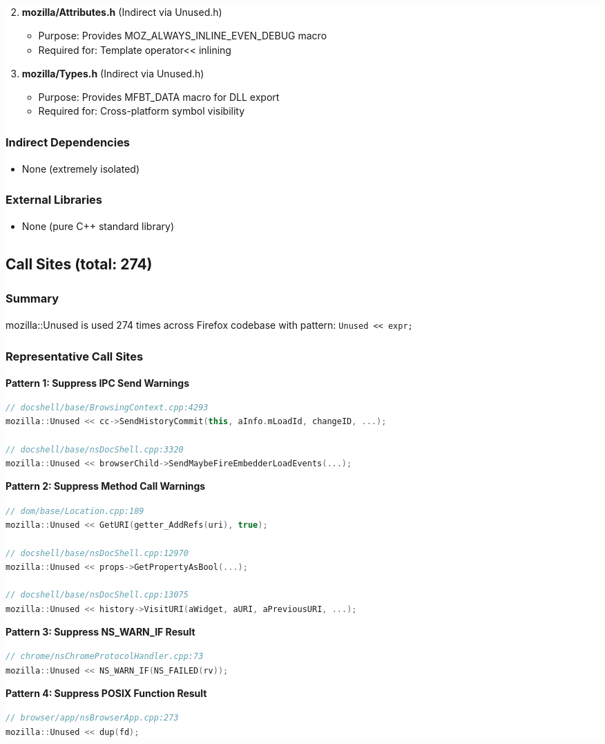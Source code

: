 2. **mozilla/Attributes.h** (Indirect via Unused.h)
   - Purpose: Provides MOZ_ALWAYS_INLINE_EVEN_DEBUG macro
   - Required for: Template operator<< inlining
   
3. **mozilla/Types.h** (Indirect via Unused.h)
   - Purpose: Provides MFBT_DATA macro for DLL export
   - Required for: Cross-platform symbol visibility

### Indirect Dependencies
- None (extremely isolated)

### External Libraries
- None (pure C++ standard library)

## Call Sites (total: 274)

### Summary
mozilla::Unused is used 274 times across Firefox codebase with pattern: `Unused << expr;`

### Representative Call Sites

**Pattern 1: Suppress IPC Send Warnings**
```cpp
// docshell/base/BrowsingContext.cpp:4293
mozilla::Unused << cc->SendHistoryCommit(this, aInfo.mLoadId, changeID, ...);

// docshell/base/nsDocShell.cpp:3320
mozilla::Unused << browserChild->SendMaybeFireEmbedderLoadEvents(...);
```

**Pattern 2: Suppress Method Call Warnings**
```cpp
// dom/base/Location.cpp:189
mozilla::Unused << GetURI(getter_AddRefs(uri), true);

// docshell/base/nsDocShell.cpp:12970
mozilla::Unused << props->GetPropertyAsBool(...);

// docshell/base/nsDocShell.cpp:13075
mozilla::Unused << history->VisitURI(aWidget, aURI, aPreviousURI, ...);
```

**Pattern 3: Suppress NS_WARN_IF Result**
```cpp
// chrome/nsChromeProtocolHandler.cpp:73
mozilla::Unused << NS_WARN_IF(NS_FAILED(rv));
```

**Pattern 4: Suppress POSIX Function Result**
```cpp
// browser/app/nsBrowserApp.cpp:273
mozilla::Unused << dup(fd);
```
